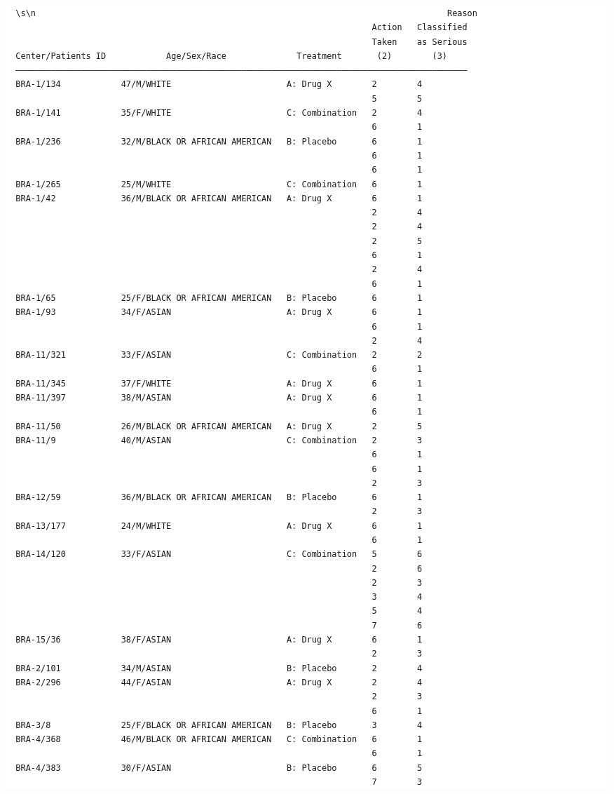       \s\n                                                                                  Reason  
                                                                             Action   Classified
                                                                             Taken    as Serious
      Center/Patients ID            Age/Sex/Race              Treatment       (2)        (3)    
      ——————————————————————————————————————————————————————————————————————————————————————————
      BRA-1/134            47/M/WHITE                       A: Drug X        2        4         
                                                                             5        5         
      BRA-1/141            35/F/WHITE                       C: Combination   2        4         
                                                                             6        1         
      BRA-1/236            32/M/BLACK OR AFRICAN AMERICAN   B: Placebo       6        1         
                                                                             6        1         
                                                                             6        1         
      BRA-1/265            25/M/WHITE                       C: Combination   6        1         
      BRA-1/42             36/M/BLACK OR AFRICAN AMERICAN   A: Drug X        6        1         
                                                                             2        4         
                                                                             2        4         
                                                                             2        5         
                                                                             6        1         
                                                                             2        4         
                                                                             6        1         
      BRA-1/65             25/F/BLACK OR AFRICAN AMERICAN   B: Placebo       6        1         
      BRA-1/93             34/F/ASIAN                       A: Drug X        6        1         
                                                                             6        1         
                                                                             2        4         
      BRA-11/321           33/F/ASIAN                       C: Combination   2        2         
                                                                             6        1         
      BRA-11/345           37/F/WHITE                       A: Drug X        6        1         
      BRA-11/397           38/M/ASIAN                       A: Drug X        6        1         
                                                                             6        1         
      BRA-11/50            26/M/BLACK OR AFRICAN AMERICAN   A: Drug X        2        5         
      BRA-11/9             40/M/ASIAN                       C: Combination   2        3         
                                                                             6        1         
                                                                             6        1         
                                                                             2        3         
      BRA-12/59            36/M/BLACK OR AFRICAN AMERICAN   B: Placebo       6        1         
                                                                             2        3         
      BRA-13/177           24/M/WHITE                       A: Drug X        6        1         
                                                                             6        1         
      BRA-14/120           33/F/ASIAN                       C: Combination   5        6         
                                                                             2        6         
                                                                             2        3         
                                                                             3        4         
                                                                             5        4         
                                                                             7        6         
      BRA-15/36            38/F/ASIAN                       A: Drug X        6        1         
                                                                             2        3         
      BRA-2/101            34/M/ASIAN                       B: Placebo       2        4         
      BRA-2/296            44/F/ASIAN                       A: Drug X        2        4         
                                                                             2        3         
                                                                             6        1         
      BRA-3/8              25/F/BLACK OR AFRICAN AMERICAN   B: Placebo       3        4         
      BRA-4/368            46/M/BLACK OR AFRICAN AMERICAN   C: Combination   6        1         
                                                                             6        1         
      BRA-4/383            30/F/ASIAN                       B: Placebo       6        5         
                                                                             7        3         
